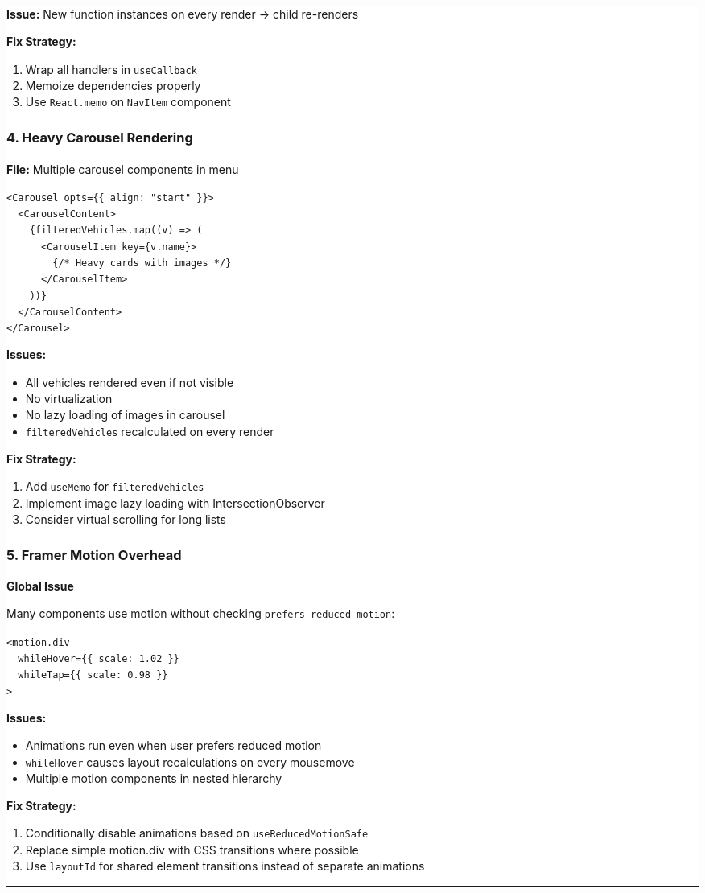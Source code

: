 **Issue:** New function instances on every render → child re-renders

**Fix Strategy:**
1. Wrap all handlers in `useCallback`
2. Memoize dependencies properly
3. Use `React.memo` on `NavItem` component

### 4. Heavy Carousel Rendering
**File:** Multiple carousel components in menu

```tsx
<Carousel opts={{ align: "start" }}>
  <CarouselContent>
    {filteredVehicles.map((v) => (
      <CarouselItem key={v.name}>
        {/* Heavy cards with images */}
      </CarouselItem>
    ))}
  </CarouselContent>
</Carousel>
```

**Issues:**
- All vehicles rendered even if not visible
- No virtualization
- No lazy loading of images in carousel
- `filteredVehicles` recalculated on every render

**Fix Strategy:**
1. Add `useMemo` for `filteredVehicles`
2. Implement image lazy loading with IntersectionObserver
3. Consider virtual scrolling for long lists

### 5. Framer Motion Overhead
**Global Issue**

Many components use motion without checking `prefers-reduced-motion`:

```tsx
<motion.div
  whileHover={{ scale: 1.02 }}
  whileTap={{ scale: 0.98 }}
>
```

**Issues:**
- Animations run even when user prefers reduced motion
- `whileHover` causes layout recalculations on every mousemove
- Multiple motion components in nested hierarchy

**Fix Strategy:**
1. Conditionally disable animations based on `useReducedMotionSafe`
2. Replace simple motion.div with CSS transitions where possible
3. Use `layoutId` for shared element transitions instead of separate animations

---